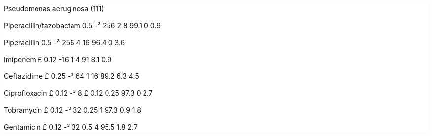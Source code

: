 Pseudomonas 
aeruginosa (111) 

Piperacillin/tazobactam 
0.5 -³ 256 
2 
8 
99.1 
0 
0.9 

Piperacillin 
0.5 -³ 256 
4 
16 
96.4 
0 
3.6 

Imipenem 
£ 0.12 -16 
1 
4 
91 
8.1 
0.9 

Ceftazidime 
£ 0.25 -³ 64 
1 
16 
89.2 
6.3 
4.5 

Ciprofloxacin 
£ 0.12 -³ 8 
£ 0.12 
0.25 
97.3 
0 
2.7 

Tobramycin 
£ 0.12 -³ 32 
0.25 
1 
97.3 
0.9 
1.8 

Gentamicin 
£ 0.12 -³ 32 
0.5 
4 
95.5 
1.8 
2.7 
